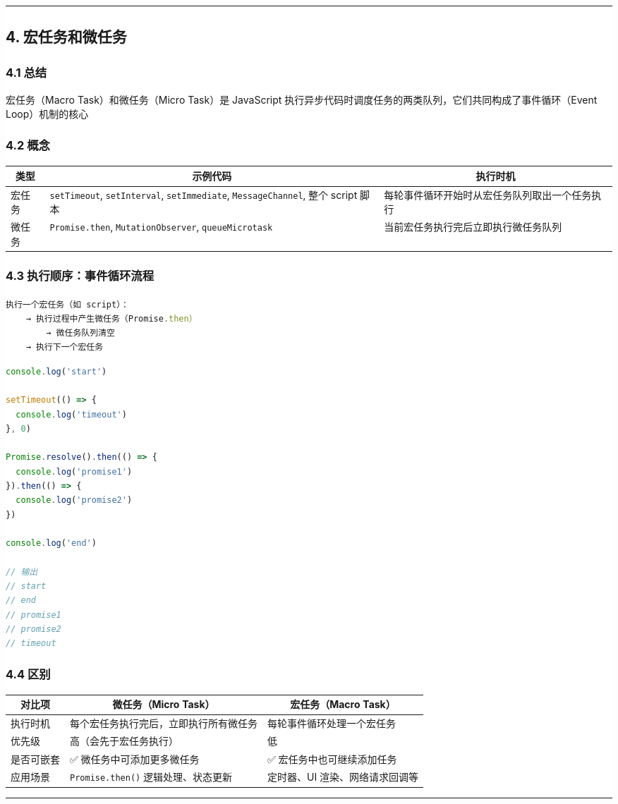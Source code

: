 
---

## 4. 宏任务和微任务
### 4.1 总结
宏任务（Macro Task）和微任务（Micro Task）是 JavaScript 执行异步代码时调度任务的两类队列，它们共同构成了事件循环（Event Loop）机制的核心
### 4.2 概念
| 类型   | 示例代码                                                                        | 执行时机                                       |
| ------ | ------------------------------------------------------------------------------- | ---------------------------------------------- |
| 宏任务 | `setTimeout`, `setInterval`, `setImmediate`, `MessageChannel`, 整个 script 脚本 | 每轮事件循环开始时从宏任务队列取出一个任务执行 |
| 微任务 | `Promise.then`, `MutationObserver`, `queueMicrotask`                            | 当前宏任务执行完后立即执行微任务队列           |
### 4.3 执行顺序：事件循环流程
```js
执行一个宏任务（如 script）：
    → 执行过程中产生微任务（Promise.then）
        → 微任务队列清空
    → 执行下一个宏任务
```
```js
console.log('start')

setTimeout(() => {
  console.log('timeout')
}, 0)

Promise.resolve().then(() => {
  console.log('promise1')
}).then(() => {
  console.log('promise2')
})

console.log('end')

// 输出
// start
// end
// promise1
// promise2
// timeout
```
### 4.4 区别
| 对比项   | 微任务（Micro Task）            | 宏任务（Macro Task）   |
| ----- | -------------------------- | ----------------- |
| 执行时机  | 每个宏任务执行完后，立即执行所有微任务        | 每轮事件循环处理一个宏任务     |
| 优先级   | 高（会先于宏任务执行）                | 低                 |
| 是否可嵌套 | ✅ 微任务中可添加更多微任务             | ✅ 宏任务中也可继续添加任务    |
| 应用场景  | `Promise.then()` 逻辑处理、状态更新 | 定时器、UI 渲染、网络请求回调等 |

---
